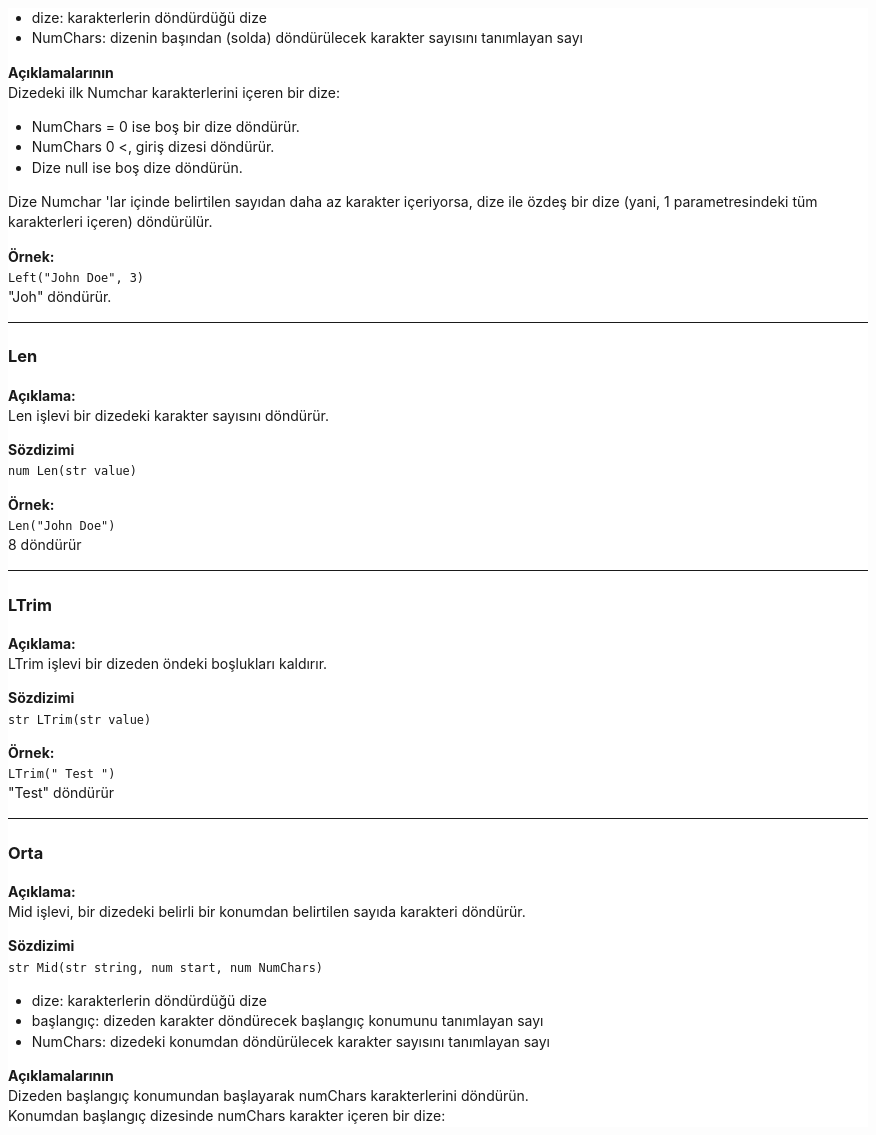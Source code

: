 * dize: karakterlerin döndürdüğü dize
* NumChars: dizenin başından (solda) döndürülecek karakter sayısını tanımlayan sayı

**Açıklamalarının**  
Dizedeki ilk Numchar karakterlerini içeren bir dize:

* NumChars = 0 ise boş bir dize döndürür.
* NumChars 0 <, giriş dizesi döndürür.
* Dize null ise boş dize döndürün.

Dize Numchar 'lar içinde belirtilen sayıdan daha az karakter içeriyorsa, dize ile özdeş bir dize (yani, 1 parametresindeki tüm karakterleri içeren) döndürülür.

**Örnek:**  
`Left("John Doe", 3)`  
"Joh" döndürür.

---
### <a name="len"></a>Len
**Açıklama:**  
Len işlevi bir dizedeki karakter sayısını döndürür.

**Sözdizimi**  
`num Len(str value)`

**Örnek:**  
`Len("John Doe")`  
8 döndürür

---
### <a name="ltrim"></a>LTrim
**Açıklama:**  
LTrim işlevi bir dizeden öndeki boşlukları kaldırır.

**Sözdizimi**  
`str LTrim(str value)`

**Örnek:**  
`LTrim(" Test ")`  
"Test" döndürür

---
### <a name="mid"></a>Orta
**Açıklama:**  
Mid işlevi, bir dizedeki belirli bir konumdan belirtilen sayıda karakteri döndürür.

**Sözdizimi**  
`str Mid(str string, num start, num NumChars)`

* dize: karakterlerin döndürdüğü dize
* başlangıç: dizeden karakter döndürecek başlangıç konumunu tanımlayan sayı
* NumChars: dizedeki konumdan döndürülecek karakter sayısını tanımlayan sayı

**Açıklamalarının**  
Dizeden başlangıç konumundan başlayarak numChars karakterlerini döndürün.  
Konumdan başlangıç dizesinde numChars karakter içeren bir dize:
